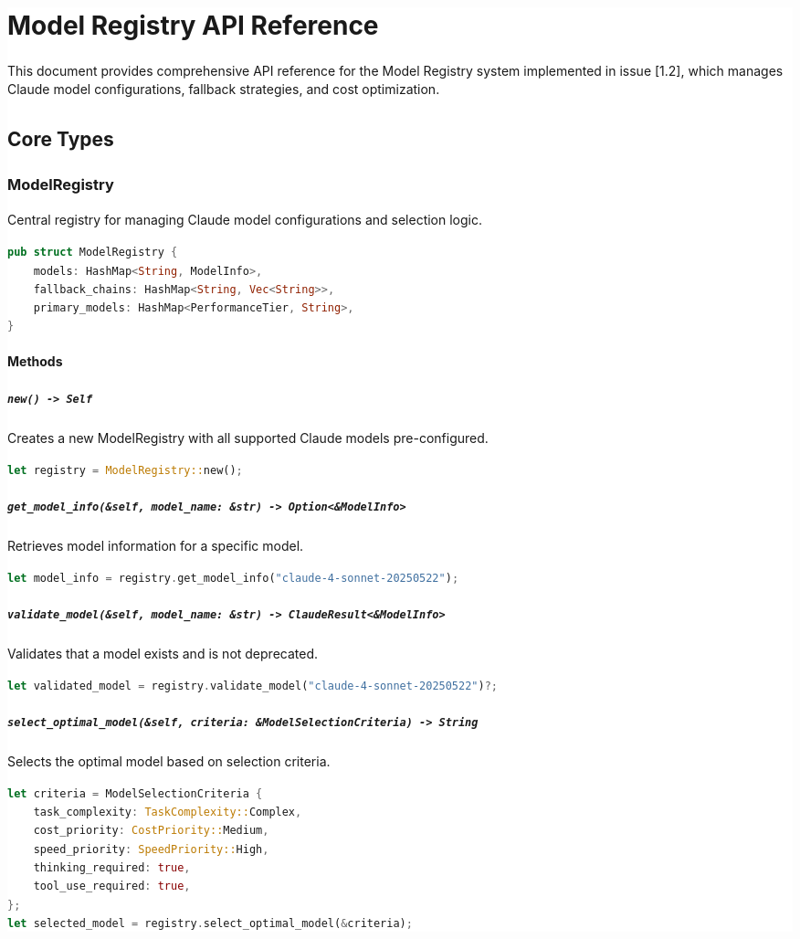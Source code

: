 # Model Registry API Reference

This document provides comprehensive API reference for the Model Registry system implemented in issue [1.2], which manages Claude model configurations, fallback strategies, and cost optimization.

## Core Types

### ModelRegistry

Central registry for managing Claude model configurations and selection logic.

```rust
pub struct ModelRegistry {
    models: HashMap<String, ModelInfo>,
    fallback_chains: HashMap<String, Vec<String>>,
    primary_models: HashMap<PerformanceTier, String>,
}
```

#### Methods

##### `new() -> Self`
Creates a new ModelRegistry with all supported Claude models pre-configured.

```rust
let registry = ModelRegistry::new();
```

##### `get_model_info(&self, model_name: &str) -> Option<&ModelInfo>`
Retrieves model information for a specific model.

```rust
let model_info = registry.get_model_info("claude-4-sonnet-20250522");
```

##### `validate_model(&self, model_name: &str) -> ClaudeResult<&ModelInfo>`
Validates that a model exists and is not deprecated.

```rust
let validated_model = registry.validate_model("claude-4-sonnet-20250522")?;
```

##### `select_optimal_model(&self, criteria: &ModelSelectionCriteria) -> String`
Selects the optimal model based on selection criteria.

```rust
let criteria = ModelSelectionCriteria {
    task_complexity: TaskComplexity::Complex,
    cost_priority: CostPriority::Medium,
    speed_priority: SpeedPriority::High,
    thinking_required: true,
    tool_use_required: true,
};
let selected_model = registry.select_optimal_model(&criteria);
```
